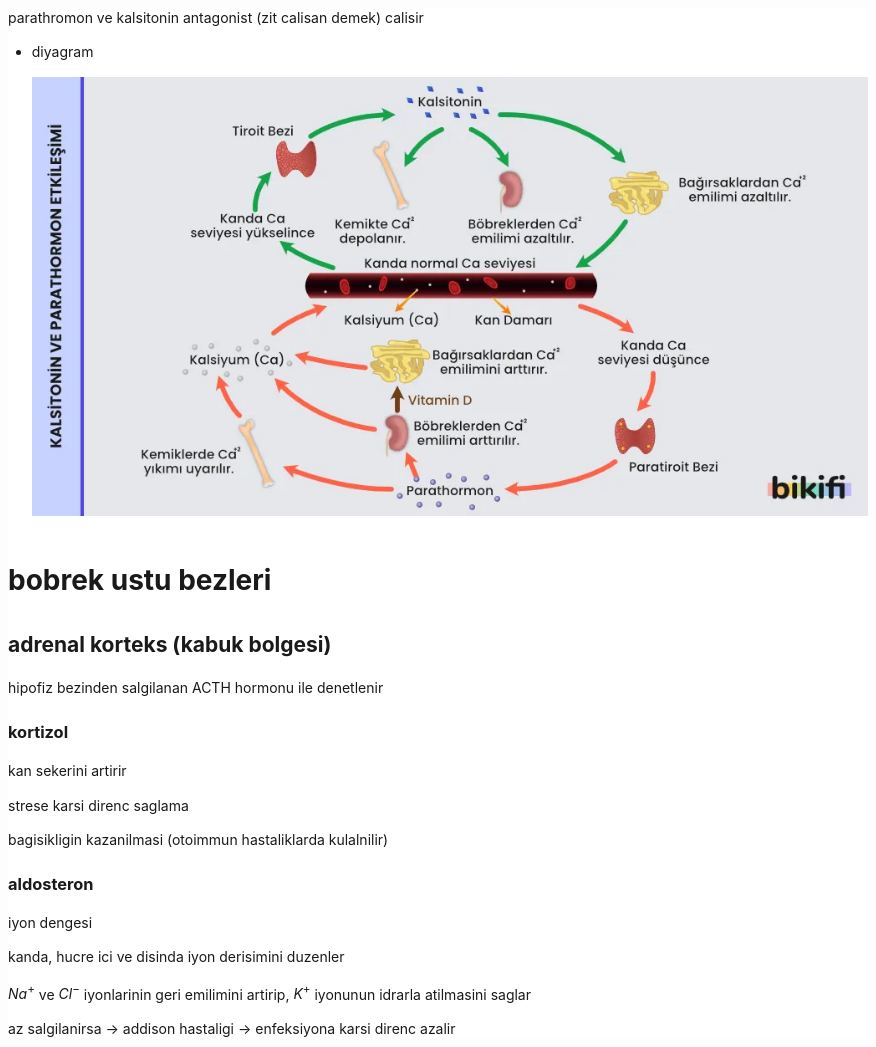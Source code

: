 
parathromon ve kalsitonin antagonist (zit calisan demek) calisir

- diyagram
    
    ![Untitled](Endokrin%20Sistem/Untitled.png)
    

# bobrek ustu bezleri

## adrenal korteks (kabuk bolgesi)

hipofiz bezinden salgilanan ACTH hormonu ile denetlenir

### kortizol

kan sekerini artirir

strese karsi direnc saglama

bagisikligin kazanilmasi (otoimmun hastaliklarda kulalnilir)

### aldosteron

iyon dengesi

kanda, hucre ici ve disinda iyon derisimini duzenler

$Na^+$ ve $Cl^-$ iyonlarinin geri emilimini artirip, $K^+$ iyonunun idrarla atilmasini saglar

az salgilanirsa → addison hastaligi → enfeksiyona karsi direnc azalir
